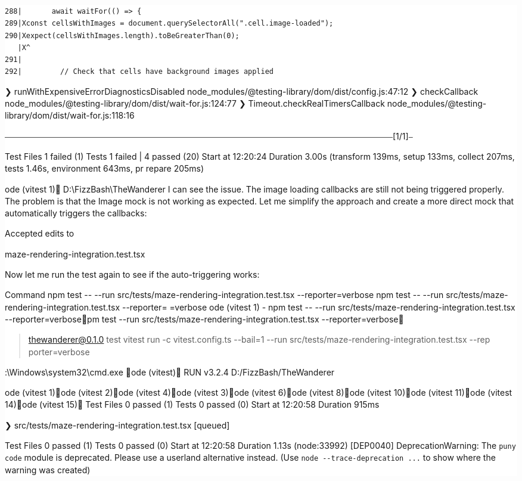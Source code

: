     288|       await waitFor(() => {
    289|Xconst cellsWithImages = document.querySelectorAll(".cell.image-loaded");
    290|Xexpect(cellsWithImages.length).toBeGreaterThan(0);
       |X^
    291|
    292|         // Check that cells have background images applied
 ❯ runWithExpensiveErrorDiagnosticsDisabled node_modules/@testing-library/dom/dist/config.js:47:12 
 ❯ checkCallback node_modules/@testing-library/dom/dist/wait-for.js:124:77
 ❯ Timeout.checkRealTimersCallback node_modules/@testing-library/dom/dist/wait-for.js:118:16       

⎯⎯⎯⎯⎯⎯⎯⎯⎯⎯⎯⎯⎯⎯⎯⎯⎯⎯⎯⎯⎯⎯⎯⎯⎯⎯⎯⎯⎯⎯⎯⎯⎯⎯⎯⎯⎯⎯⎯⎯⎯⎯⎯⎯⎯⎯⎯⎯⎯⎯⎯⎯⎯⎯⎯⎯⎯⎯⎯⎯⎯⎯⎯⎯⎯⎯⎯⎯⎯⎯⎯⎯⎯⎯⎯⎯⎯⎯⎯⎯⎯⎯⎯⎯⎯⎯⎯⎯⎯⎯⎯⎯⎯[1/1]⎯


 Test Files  1 failed (1)
      Tests  1 failed | 4 passed (20)
   Start at  12:20:24
   Duration  3.00s (transform 139ms, setup 133ms, collect 207ms, tests 1.46s, environment 643ms, pr
repare 205ms)


ode (vitest 1)
D:\FizzBash\TheWanderer
I can see the issue. The image loading callbacks are still not being triggered properly. The problem is that the Image mock is not working as expected. Let me simplify the approach and create a more direct mock that automatically triggers the callbacks:

Accepted edits to

maze-rendering-integration.test.tsx


Now let me run the test again to see if the auto-triggering works:

Command
npm test -- --run src/tests/maze-rendering-integration.test.tsx --reporter=verbose
npm test -- --run src/tests/maze-rendering-integration.test.tsx --reporter=
=verbose
ode (vitest 1) - npm  test -- --run src/tests/maze-rendering-integration.test.tsx --reporter=verbosepm test --run src/tests/maze-rendering-integration.test.tsx --reporter=verbose
> thewanderer@0.1.0 test
> vitest run -c vitest.config.ts --bail=1 --run src/tests/maze-rendering-integration.test.tsx --rep
porter=verbose

:\Windows\system32\cmd.exe ode (vitest)
 RUN  v3.2.4 D:/FizzBash/TheWanderer

ode (vitest 1)ode (vitest 2)ode (vitest 4)ode (vitest 3)ode (vitest 6)ode (vitest 8)ode (vitest 10)ode (vitest 11)ode (vitest 14)ode (vitest 15)
 Test Files 0 passed (1)
      Tests 0 passed (0)
   Start at 12:20:58
   Duration 915ms

 ❯ src/tests/maze-rendering-integration.test.tsx [queued]

 Test Files 0 passed (1)
      Tests 0 passed (0)
   Start at 12:20:58
   Duration 1.13s
(node:33992) [DEP0040] DeprecationWarning: The `punycode` module is deprecated. Please use a userland alternative instead.
(Use `node --trace-deprecation ...` to show where the warning was created)
